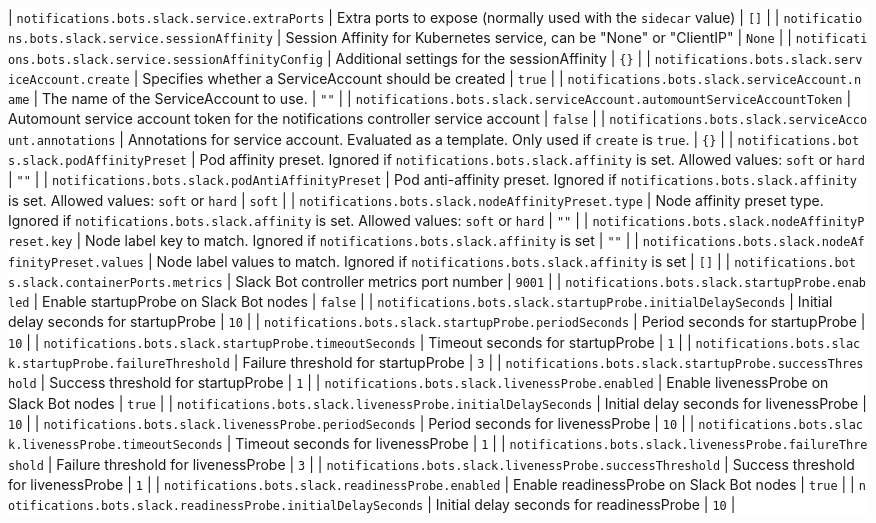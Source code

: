 | `notifications.bots.slack.service.extraPorts`                                | Extra ports to expose (normally used with the `sidecar` value)                                                     | `[]`             |
| `notifications.bots.slack.service.sessionAffinity`                           | Session Affinity for Kubernetes service, can be "None" or "ClientIP"                                               | `None`           |
| `notifications.bots.slack.service.sessionAffinityConfig`                     | Additional settings for the sessionAffinity                                                                        | `{}`             |
| `notifications.bots.slack.serviceAccount.create`                             | Specifies whether a ServiceAccount should be created                                                               | `true`           |
| `notifications.bots.slack.serviceAccount.name`                               | The name of the ServiceAccount to use.                                                                             | `""`             |
| `notifications.bots.slack.serviceAccount.automountServiceAccountToken`       | Automount service account token for the notifications controller service account                                   | `false`          |
| `notifications.bots.slack.serviceAccount.annotations`                        | Annotations for service account. Evaluated as a template. Only used if `create` is `true`.                         | `{}`             |
| `notifications.bots.slack.podAffinityPreset`                                 | Pod affinity preset. Ignored if `notifications.bots.slack.affinity` is set. Allowed values: `soft` or `hard`       | `""`             |
| `notifications.bots.slack.podAntiAffinityPreset`                             | Pod anti-affinity preset. Ignored if `notifications.bots.slack.affinity` is set. Allowed values: `soft` or `hard`  | `soft`           |
| `notifications.bots.slack.nodeAffinityPreset.type`                           | Node affinity preset type. Ignored if `notifications.bots.slack.affinity` is set. Allowed values: `soft` or `hard` | `""`             |
| `notifications.bots.slack.nodeAffinityPreset.key`                            | Node label key to match. Ignored if `notifications.bots.slack.affinity` is set                                     | `""`             |
| `notifications.bots.slack.nodeAffinityPreset.values`                         | Node label values to match. Ignored if `notifications.bots.slack.affinity` is set                                  | `[]`             |
| `notifications.bots.slack.containerPorts.metrics`                            | Slack Bot controller metrics port number                                                                           | `9001`           |
| `notifications.bots.slack.startupProbe.enabled`                              | Enable startupProbe on Slack Bot nodes                                                                             | `false`          |
| `notifications.bots.slack.startupProbe.initialDelaySeconds`                  | Initial delay seconds for startupProbe                                                                             | `10`             |
| `notifications.bots.slack.startupProbe.periodSeconds`                        | Period seconds for startupProbe                                                                                    | `10`             |
| `notifications.bots.slack.startupProbe.timeoutSeconds`                       | Timeout seconds for startupProbe                                                                                   | `1`              |
| `notifications.bots.slack.startupProbe.failureThreshold`                     | Failure threshold for startupProbe                                                                                 | `3`              |
| `notifications.bots.slack.startupProbe.successThreshold`                     | Success threshold for startupProbe                                                                                 | `1`              |
| `notifications.bots.slack.livenessProbe.enabled`                             | Enable livenessProbe on Slack Bot nodes                                                                            | `true`           |
| `notifications.bots.slack.livenessProbe.initialDelaySeconds`                 | Initial delay seconds for livenessProbe                                                                            | `10`             |
| `notifications.bots.slack.livenessProbe.periodSeconds`                       | Period seconds for livenessProbe                                                                                   | `10`             |
| `notifications.bots.slack.livenessProbe.timeoutSeconds`                      | Timeout seconds for livenessProbe                                                                                  | `1`              |
| `notifications.bots.slack.livenessProbe.failureThreshold`                    | Failure threshold for livenessProbe                                                                                | `3`              |
| `notifications.bots.slack.livenessProbe.successThreshold`                    | Success threshold for livenessProbe                                                                                | `1`              |
| `notifications.bots.slack.readinessProbe.enabled`                            | Enable readinessProbe on Slack Bot nodes                                                                           | `true`           |
| `notifications.bots.slack.readinessProbe.initialDelaySeconds`                | Initial delay seconds for readinessProbe                                                                           | `10`             |